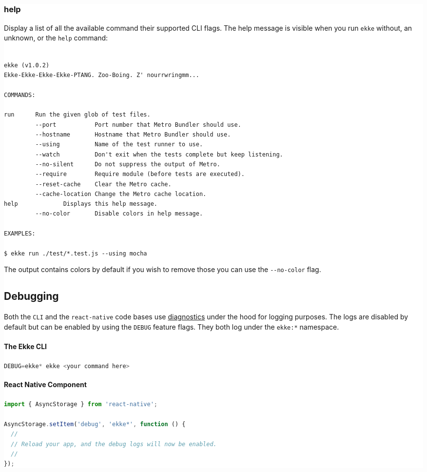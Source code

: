 ### help

Display a list of all the available command their supported CLI flags. The help
message is visible when you run `ekke` without, an unknown, or the `help`
command:

```

ekke (v1.0.2)
Ekke-Ekke-Ekke-Ekke-PTANG. Zoo-Boing. Z' nourrwringmm...

COMMANDS:

run      Run the given glob of test files.
         --port           Port number that Metro Bundler should use.
         --hostname       Hostname that Metro Bundler should use.
         --using          Name of the test runner to use.
         --watch          Don't exit when the tests complete but keep listening.
         --no-silent      Do not suppress the output of Metro.
         --require        Require module (before tests are executed).
         --reset-cache    Clear the Metro cache.
         --cache-location Change the Metro cache location.
help             Displays this help message.
         --no-color       Disable colors in help message.

EXAMPLES:

$ ekke run ./test/*.test.js --using mocha

```

The output contains colors by default if you wish to remove those you can use
the `--no-color` flag.

## Debugging

Both the `CLI` and the `react-native` code bases use [diagnostics] under the
hood for logging purposes. The logs are disabled by default but can be enabled
by using the `DEBUG` feature flags. They both log under the `ekke:*` namespace.

#### The Ekke CLI

```js
DEBUG=ekke* ekke <your command here>
```

#### React Native Component

```js
import { AsyncStorage } from 'react-native';

AsyncStorage.setItem('debug', 'ekke*', function () {
  //
  // Reload your app, and the debug logs will now be enabled.
  //
});
```


[diagnostics]: https://github.com/3rd-Eden/diagnostics
[metro]: https://github.com/facebook/metro
[NI]: https://en.wikipedia.org/wiki/Knights_Who_Say_%22Ni!%22
[Ekke]: https://youtu.be/RZvsGdJP3ng?t=17
[env]: ./index.js
[dev]: ./development.js
[prod]: ./production.js
[component]: #component
[run]: #run
[index]: ./index.js
[glob]: https://www.npmjs.com/package/glob